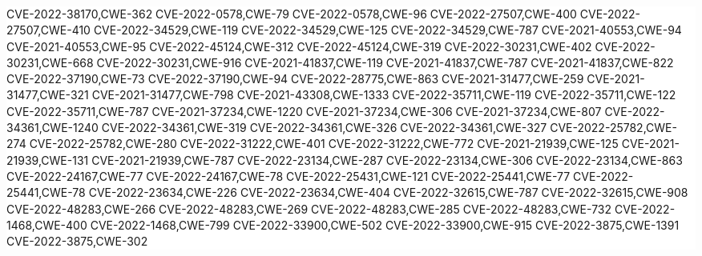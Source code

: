 CVE-2022-38170,CWE-362
CVE-2022-0578,CWE-79
CVE-2022-0578,CWE-96
CVE-2022-27507,CWE-400
CVE-2022-27507,CWE-410
CVE-2022-34529,CWE-119
CVE-2022-34529,CWE-125
CVE-2022-34529,CWE-787
CVE-2021-40553,CWE-94
CVE-2021-40553,CWE-95
CVE-2022-45124,CWE-312
CVE-2022-45124,CWE-319
CVE-2022-30231,CWE-402
CVE-2022-30231,CWE-668
CVE-2022-30231,CWE-916
CVE-2021-41837,CWE-119
CVE-2021-41837,CWE-787
CVE-2021-41837,CWE-822
CVE-2022-37190,CWE-73
CVE-2022-37190,CWE-94
CVE-2022-28775,CWE-863
CVE-2021-31477,CWE-259
CVE-2021-31477,CWE-321
CVE-2021-31477,CWE-798
CVE-2021-43308,CWE-1333
CVE-2022-35711,CWE-119
CVE-2022-35711,CWE-122
CVE-2022-35711,CWE-787
CVE-2021-37234,CWE-1220
CVE-2021-37234,CWE-306
CVE-2021-37234,CWE-807
CVE-2022-34361,CWE-1240
CVE-2022-34361,CWE-319
CVE-2022-34361,CWE-326
CVE-2022-34361,CWE-327
CVE-2022-25782,CWE-274
CVE-2022-25782,CWE-280
CVE-2022-31222,CWE-401
CVE-2022-31222,CWE-772
CVE-2021-21939,CWE-125
CVE-2021-21939,CWE-131
CVE-2021-21939,CWE-787
CVE-2022-23134,CWE-287
CVE-2022-23134,CWE-306
CVE-2022-23134,CWE-863
CVE-2022-24167,CWE-77
CVE-2022-24167,CWE-78
CVE-2022-25431,CWE-121
CVE-2022-25441,CWE-77
CVE-2022-25441,CWE-78
CVE-2022-23634,CWE-226
CVE-2022-23634,CWE-404
CVE-2022-32615,CWE-787
CVE-2022-32615,CWE-908
CVE-2022-48283,CWE-266
CVE-2022-48283,CWE-269
CVE-2022-48283,CWE-285
CVE-2022-48283,CWE-732
CVE-2022-1468,CWE-400
CVE-2022-1468,CWE-799
CVE-2022-33900,CWE-502
CVE-2022-33900,CWE-915
CVE-2022-3875,CWE-1391
CVE-2022-3875,CWE-302